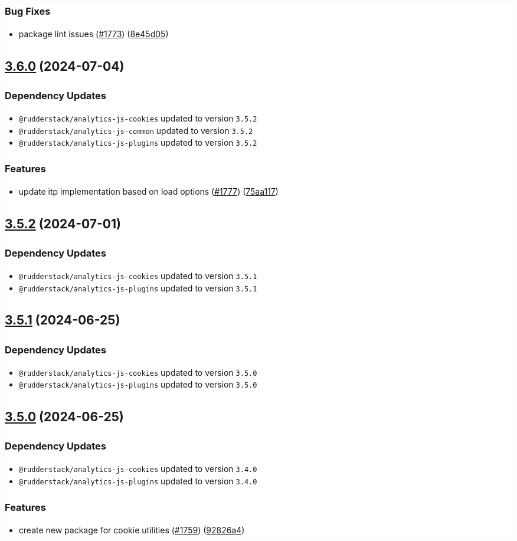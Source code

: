 ### Bug Fixes

* package lint issues ([#1773](https://github.com/rudderlabs/rudder-sdk-js/issues/1773)) ([8e45d05](https://github.com/rudderlabs/rudder-sdk-js/commit/8e45d052bd6366d647d06226aa89b1fa2e512f9d))

## [3.6.0](https://github.com/rudderlabs/rudder-sdk-js/compare/@rudderstack/analytics-js@3.5.2...@rudderstack/analytics-js@3.6.0) (2024-07-04)

### Dependency Updates

* `@rudderstack/analytics-js-cookies` updated to version `3.5.2`
* `@rudderstack/analytics-js-common` updated to version `3.5.2`
* `@rudderstack/analytics-js-plugins` updated to version `3.5.2`

### Features

* update itp implementation based on load options ([#1777](https://github.com/rudderlabs/rudder-sdk-js/issues/1777)) ([75aa117](https://github.com/rudderlabs/rudder-sdk-js/commit/75aa117911b1811b21576c95d2692d7f8580176c))

## [3.5.2](https://github.com/rudderlabs/rudder-sdk-js/compare/@rudderstack/analytics-js@3.5.1...@rudderstack/analytics-js@3.5.2) (2024-07-01)

### Dependency Updates

* `@rudderstack/analytics-js-cookies` updated to version `3.5.1`
* `@rudderstack/analytics-js-plugins` updated to version `3.5.1`
## [3.5.1](https://github.com/rudderlabs/rudder-sdk-js/compare/@rudderstack/analytics-js@3.5.0...@rudderstack/analytics-js@3.5.1) (2024-06-25)

### Dependency Updates

* `@rudderstack/analytics-js-cookies` updated to version `3.5.0`
* `@rudderstack/analytics-js-plugins` updated to version `3.5.0`
## [3.5.0](https://github.com/rudderlabs/rudder-sdk-js/compare/@rudderstack/analytics-js@3.4.0...@rudderstack/analytics-js@3.5.0) (2024-06-25)

### Dependency Updates

* `@rudderstack/analytics-js-cookies` updated to version `3.4.0`
* `@rudderstack/analytics-js-plugins` updated to version `3.4.0`

### Features

* create new package for cookie utilities ([#1759](https://github.com/rudderlabs/rudder-sdk-js/issues/1759)) ([92826a4](https://github.com/rudderlabs/rudder-sdk-js/commit/92826a4f2e87dd2d0d755016592e36e4708f34d4))

